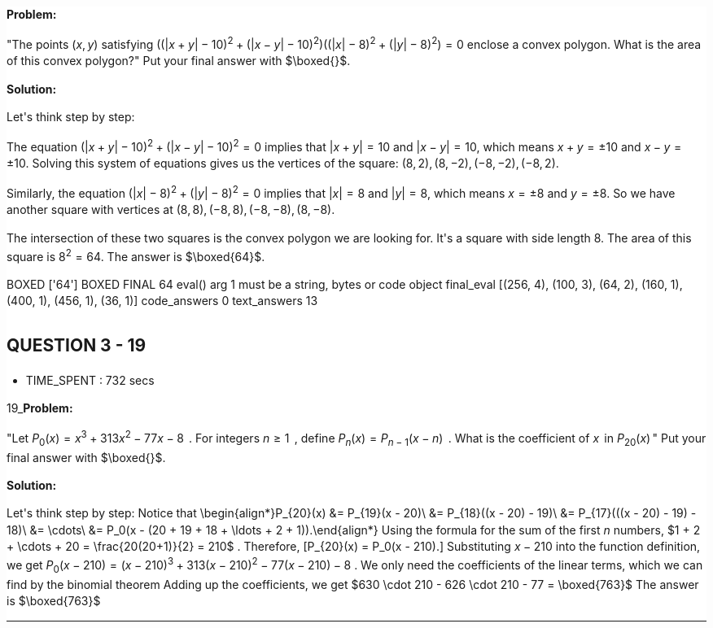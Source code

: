 **Problem:** 

"The points $\left(x, y\right)$ satisfying $((\vert x + y \vert - 10)^2 + ( \vert x - y \vert - 10)^2)((\vert x \vert - 8)^2 + ( \vert y \vert - 8)^2) = 0$ enclose a convex polygon. What is the area of this convex polygon?"
Put your final answer with $\boxed{}$.


**Solution:** 

Let's think step by step:


The equation $(\vert x + y \vert - 10)^2 + (\vert x - y \vert - 10)^2 = 0$ implies that $\vert x + y \vert = 10$ and $\vert x - y \vert = 10$, which means $x + y = \pm 10$ and $x - y = \pm 10$. Solving this system of equations gives us the vertices of the square: $(8, 2), (8, -2), (-8, -2), (-8, 2)$.

Similarly, the equation $(\vert x \vert - 8)^2 + (\vert y \vert - 8)^2 = 0$ implies that $\vert x \vert = 8$ and $\vert y \vert = 8$, which means $x = \pm 8$ and $y = \pm 8$. So we have another square with vertices at $(8, 8), (-8, 8), (-8, -8), (8, -8)$.

The intersection of these two squares is the convex polygon we are looking for. It's a square with side length 8. The area of this square is $8^2 = 64$.
The answer is $\boxed{64}$.

BOXED ['64']
BOXED FINAL 64
eval() arg 1 must be a string, bytes or code object final_eval
[(256, 4), (100, 3), (64, 2), (160, 1), (400, 1), (456, 1), (36, 1)]
code_answers 0 text_answers 13



## QUESTION 3 - 19 
- TIME_SPENT : 732 secs

19_**Problem:** 

"Let $P_0(x) = x^3 + 313x^2 - 77x - 8\,$ .  For integers $n \ge 1\,$ , define $P_n(x) = P_{n - 1}(x - n)\,$ .  What is the coefficient of $x\,$ in $P_{20}(x)\,$"
Put your final answer with $\boxed{}$.

**Solution:** 

Let's think step by step:
Notice that \begin{align*}P_{20}(x) &= P_{19}(x - 20)\\ &= P_{18}((x - 20) - 19)\\ &= P_{17}(((x - 20) - 19) - 18)\\ &= \cdots\\ &= P_0(x - (20 + 19 + 18 + \ldots + 2 + 1)).\end{align*}
Using the formula for the sum of the first $n$ numbers, $1 + 2 + \cdots + 20 = \frac{20(20+1)}{2} = 210$ . Therefore, \[P_{20}(x) = P_0(x - 210).\]
Substituting $x - 210$ into the function definition, we get $P_0(x-210) = (x - 210)^3 + 313(x - 210)^2 - 77(x - 210) - 8$ . We only need the coefficients of the linear terms, which we can find by the binomial theorem
Adding up the coefficients, we get $630 \cdot 210 - 626 \cdot 210 - 77 = \boxed{763}$ The answer is $\boxed{763}$


---

